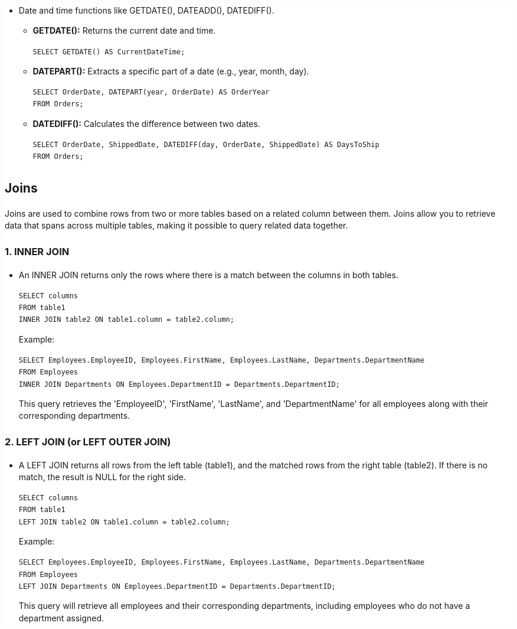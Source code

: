 
- Date and time functions like GETDATE(), DATEADD(), DATEDIFF().
    - **GETDATE():** Returns the current date and time.

        ```
        SELECT GETDATE() AS CurrentDateTime;
        ```
    - **DATEPART():** Extracts a specific part of a date (e.g., year, month, day).

        ```
        SELECT OrderDate, DATEPART(year, OrderDate) AS OrderYear
        FROM Orders;
        ```
    - **DATEDIFF():** Calculates the difference between two dates.
        ```
        SELECT OrderDate, ShippedDate, DATEDIFF(day, OrderDate, ShippedDate) AS DaysToShip
        FROM Orders;
        ```
## Joins
Joins are used to combine rows from two or more tables based on a related column between them. Joins allow you to retrieve data that spans across multiple tables, making it possible to query related data together. 

### 1. INNER JOIN
- An INNER JOIN returns only the rows where there is a match between the columns in both tables.
    ```
    SELECT columns
    FROM table1
    INNER JOIN table2 ON table1.column = table2.column;
    ```
    Example:

    ```
    SELECT Employees.EmployeeID, Employees.FirstName, Employees.LastName, Departments.DepartmentName
    FROM Employees
    INNER JOIN Departments ON Employees.DepartmentID = Departments.DepartmentID;
    ```
    This query retrieves the 'EmployeeID', 'FirstName', 'LastName', and 'DepartmentName' for all employees along with their corresponding departments.

### 2. LEFT JOIN (or LEFT OUTER JOIN)

- A LEFT JOIN returns all rows from the left table (table1), and the matched rows from the right table (table2). If there is no match, the result is NULL for the right side.

    ```
    SELECT columns
    FROM table1
    LEFT JOIN table2 ON table1.column = table2.column;
    ```
    Example:

    ```
    SELECT Employees.EmployeeID, Employees.FirstName, Employees.LastName, Departments.DepartmentName
    FROM Employees
    LEFT JOIN Departments ON Employees.DepartmentID = Departments.DepartmentID;
    ```
    This query will retrieve all employees and their corresponding departments, including employees who do not have a department assigned.

